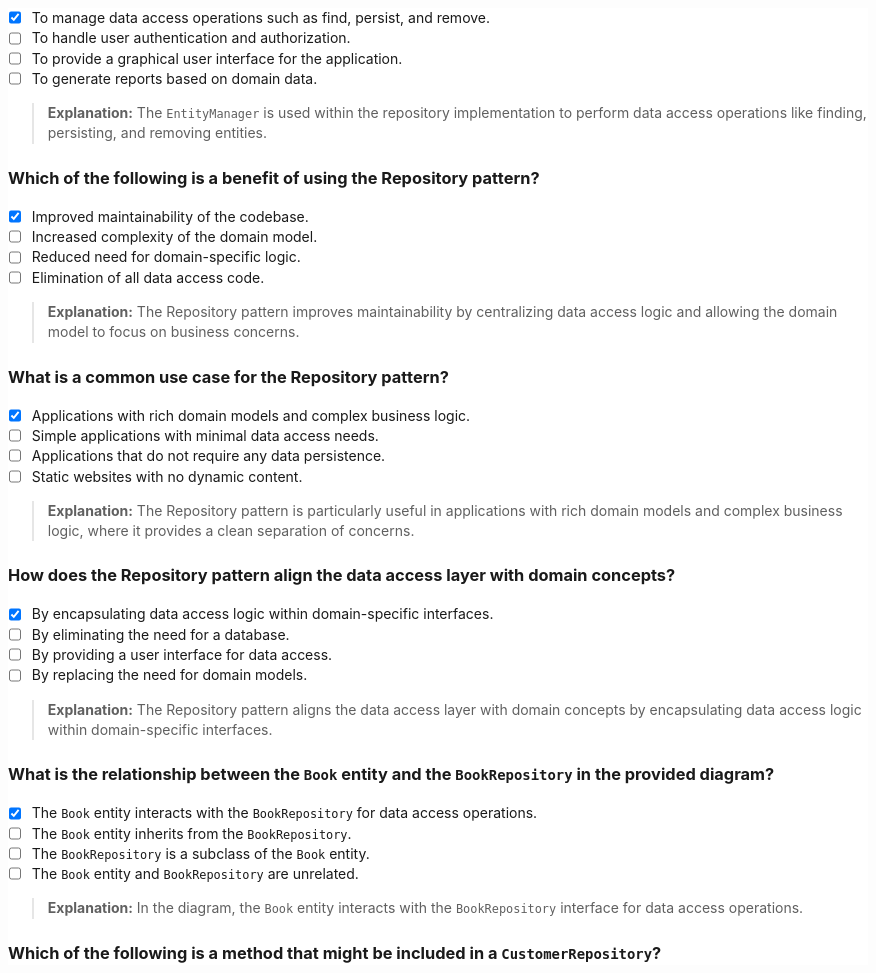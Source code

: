- [x] To manage data access operations such as find, persist, and remove.
- [ ] To handle user authentication and authorization.
- [ ] To provide a graphical user interface for the application.
- [ ] To generate reports based on domain data.

> **Explanation:** The `EntityManager` is used within the repository implementation to perform data access operations like finding, persisting, and removing entities.

### Which of the following is a benefit of using the Repository pattern?

- [x] Improved maintainability of the codebase.
- [ ] Increased complexity of the domain model.
- [ ] Reduced need for domain-specific logic.
- [ ] Elimination of all data access code.

> **Explanation:** The Repository pattern improves maintainability by centralizing data access logic and allowing the domain model to focus on business concerns.

### What is a common use case for the Repository pattern?

- [x] Applications with rich domain models and complex business logic.
- [ ] Simple applications with minimal data access needs.
- [ ] Applications that do not require any data persistence.
- [ ] Static websites with no dynamic content.

> **Explanation:** The Repository pattern is particularly useful in applications with rich domain models and complex business logic, where it provides a clean separation of concerns.

### How does the Repository pattern align the data access layer with domain concepts?

- [x] By encapsulating data access logic within domain-specific interfaces.
- [ ] By eliminating the need for a database.
- [ ] By providing a user interface for data access.
- [ ] By replacing the need for domain models.

> **Explanation:** The Repository pattern aligns the data access layer with domain concepts by encapsulating data access logic within domain-specific interfaces.

### What is the relationship between the `Book` entity and the `BookRepository` in the provided diagram?

- [x] The `Book` entity interacts with the `BookRepository` for data access operations.
- [ ] The `Book` entity inherits from the `BookRepository`.
- [ ] The `BookRepository` is a subclass of the `Book` entity.
- [ ] The `Book` entity and `BookRepository` are unrelated.

> **Explanation:** In the diagram, the `Book` entity interacts with the `BookRepository` interface for data access operations.

### Which of the following is a method that might be included in a `CustomerRepository`?
